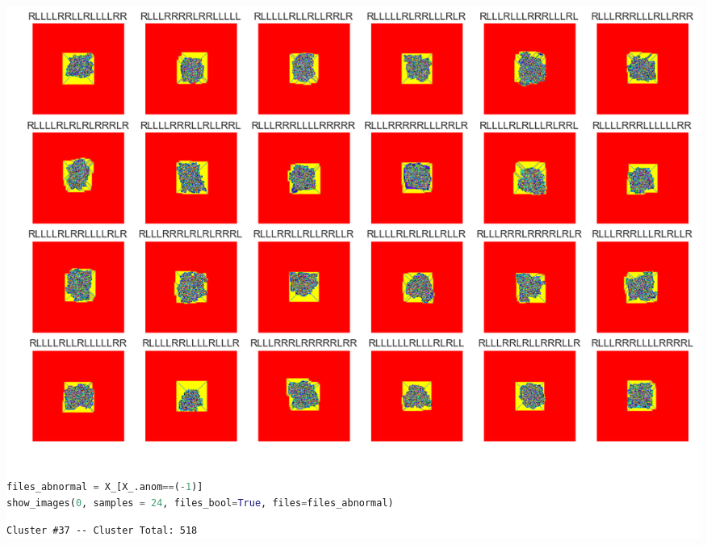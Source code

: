 ![png](/static/ants_files/ants_92_1.png)

```python
files_abnormal = X_[X_.anom==(-1)]
show_images(0, samples = 24, files_bool=True, files=files_abnormal)
```

    Cluster #37 -- Cluster Total: 518
